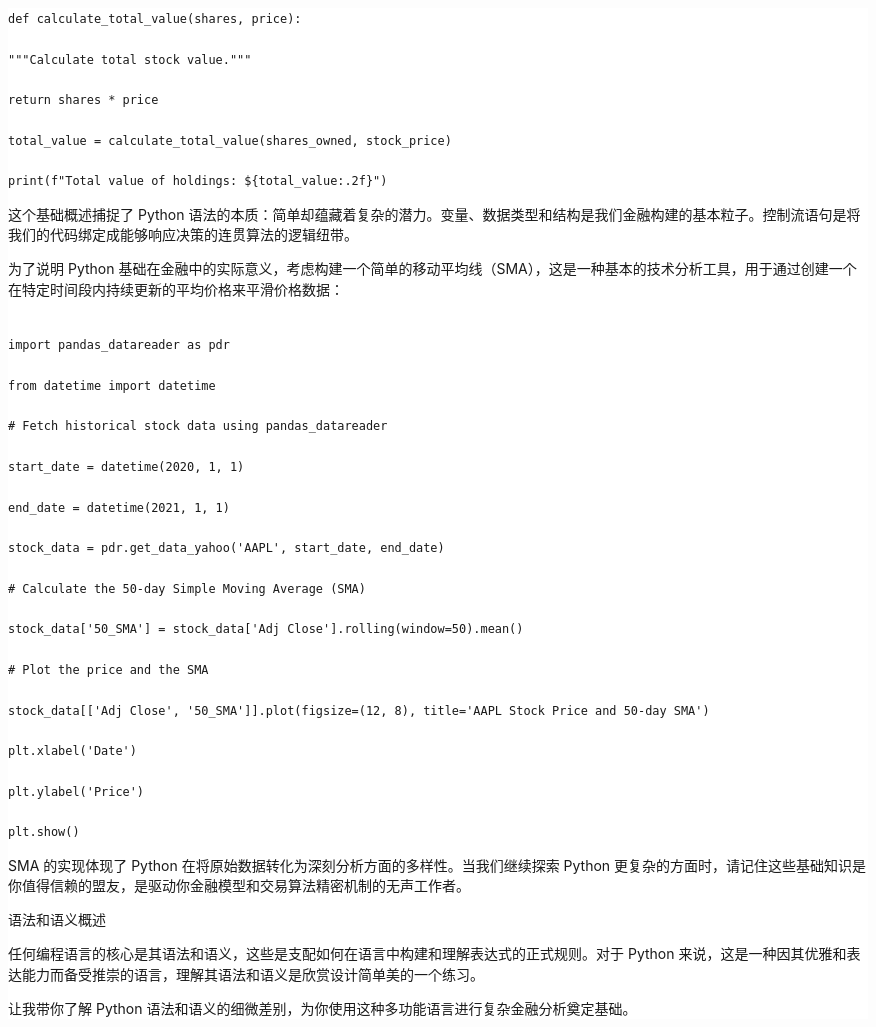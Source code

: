 ```pypython
def calculate_total_value(shares, price):

"""Calculate total stock value."""

return shares * price

total_value = calculate_total_value(shares_owned, stock_price)

print(f"Total value of holdings: ${total_value:.2f}")

```

这个基础概述捕捉了 Python 语法的本质：简单却蕴藏着复杂的潜力。变量、数据类型和结构是我们金融构建的基本粒子。控制流语句是将我们的代码绑定成能够响应决策的连贯算法的逻辑纽带。

为了说明 Python 基础在金融中的实际意义，考虑构建一个简单的移动平均线（SMA），这是一种基本的技术分析工具，用于通过创建一个在特定时间段内持续更新的平均价格来平滑价格数据：

```pypython

import pandas_datareader as pdr

from datetime import datetime

# Fetch historical stock data using pandas_datareader

start_date = datetime(2020, 1, 1)

end_date = datetime(2021, 1, 1)

stock_data = pdr.get_data_yahoo('AAPL', start_date, end_date)

# Calculate the 50-day Simple Moving Average (SMA)

stock_data['50_SMA'] = stock_data['Adj Close'].rolling(window=50).mean()

# Plot the price and the SMA

stock_data[['Adj Close', '50_SMA']].plot(figsize=(12, 8), title='AAPL Stock Price and 50-day SMA')

plt.xlabel('Date')

plt.ylabel('Price')

plt.show()

```

SMA 的实现体现了 Python 在将原始数据转化为深刻分析方面的多样性。当我们继续探索 Python 更复杂的方面时，请记住这些基础知识是你值得信赖的盟友，是驱动你金融模型和交易算法精密机制的无声工作者。

语法和语义概述

任何编程语言的核心是其语法和语义，这些是支配如何在语言中构建和理解表达式的正式规则。对于 Python 来说，这是一种因其优雅和表达能力而备受推崇的语言，理解其语法和语义是欣赏设计简单美的一个练习。

让我带你了解 Python 语法和语义的细微差别，为你使用这种多功能语言进行复杂金融分析奠定基础。
